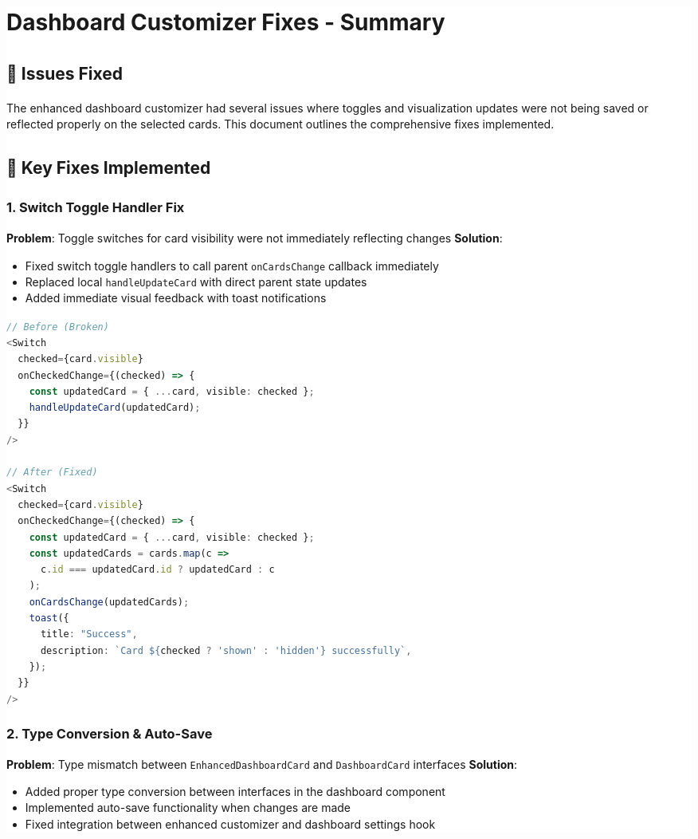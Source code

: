 # Dashboard Customizer Fixes - Summary

## 🎯 Issues Fixed

The enhanced dashboard customizer had several issues where toggles and visualization updates were not being saved or reflected properly on the selected cards. This document outlines the comprehensive fixes implemented.

## 🔧 Key Fixes Implemented

### 1. **Switch Toggle Handler Fix**
**Problem**: Toggle switches for card visibility were not immediately reflecting changes
**Solution**: 
- Fixed switch toggle handlers to call parent `onCardsChange` callback immediately
- Replaced local `handleUpdateCard` with direct parent state updates
- Added immediate visual feedback with toast notifications

```typescript
// Before (Broken)
<Switch
  checked={card.visible}
  onCheckedChange={(checked) => {
    const updatedCard = { ...card, visible: checked };
    handleUpdateCard(updatedCard);
  }}
/>

// After (Fixed)
<Switch
  checked={card.visible}
  onCheckedChange={(checked) => {
    const updatedCard = { ...card, visible: checked };
    const updatedCards = cards.map(c => 
      c.id === updatedCard.id ? updatedCard : c
    );
    onCardsChange(updatedCards);
    toast({
      title: "Success",
      description: `Card ${checked ? 'shown' : 'hidden'} successfully`,
    });
  }}
/>
```

### 2. **Type Conversion & Auto-Save**
**Problem**: Type mismatch between `EnhancedDashboardCard` and `DashboardCard` interfaces
**Solution**:
- Added proper type conversion between interfaces in the dashboard component
- Implemented auto-save functionality when changes are made
- Fixed integration between enhanced customizer and dashboard settings hook
